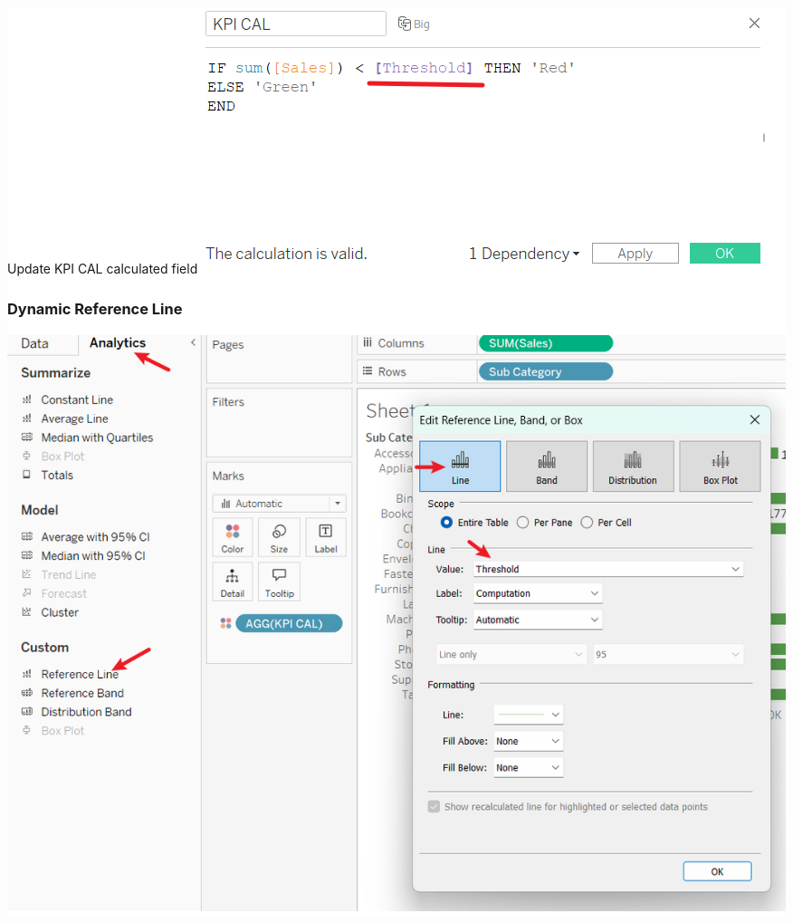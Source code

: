 Update KPI CAL calculated field
![1-51](assets/1-51.png)

### Dynamic Reference Line
![1-52](assets/1-52.png)
